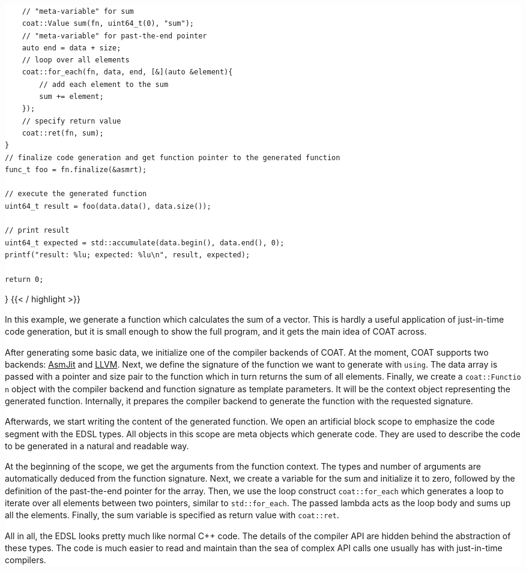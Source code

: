 		// "meta-variable" for sum
		coat::Value sum(fn, uint64_t(0), "sum");
		// "meta-variable" for past-the-end pointer
		auto end = data + size;
		// loop over all elements
		coat::for_each(fn, data, end, [&](auto &element){
			// add each element to the sum
			sum += element;
		});
		// specify return value
		coat::ret(fn, sum);
	}
	// finalize code generation and get function pointer to the generated function
	func_t foo = fn.finalize(&asmrt);

	// execute the generated function
	uint64_t result = foo(data.data(), data.size());

	// print result
	uint64_t expected = std::accumulate(data.begin(), data.end(), 0);
	printf("result: %lu; expected: %lu\n", result, expected);

	return 0;
}
{{< / highlight >}}

In this example, we generate a function which calculates the sum of a vector.
This is hardly a useful application of just-in-time code generation, but it is small enough to show the full program, and it gets the main idea of COAT across.

After generating some basic data, we initialize one of the compiler backends of COAT.
At the moment, COAT supports two backends: [AsmJit][asmjit] and [LLVM][llvm].
Next, we define the signature of the function we want to generate with `using`.
The data array is passed with a pointer and size pair to the function which in turn returns the sum of all elements.
Finally, we create a `coat::Function` object with the compiler backend and function signature as template parameters.
It will be the context object representing the generated function.
Internally, it prepares the compiler backend to generate the function with the requested signature.

Afterwards, we start writing the content of the generated function.
We open an artificial block scope to emphasize the code segment with the EDSL types.
All objects in this scope are meta objects which generate code.
They are used to describe the code to be generated in a natural and readable way.

At the beginning of the scope, we get the arguments from the function context.
The types and number of arguments are automatically deduced from the function signature.
Next, we create a variable for the sum and initialize it to zero, followed by the definition of the past-the-end pointer for the array.
Then, we use the loop construct `coat::for_each` which generates a loop to iterate over all elements between two pointers, similar to `std::for_each`.
The passed lambda acts as the loop body and sums up all the elements.
Finally, the sum variable is specified as return value with `coat::ret`.

All in all, the EDSL looks pretty much like normal C++ code.
The details of the compiler API are hidden behind the abstraction of these types.
The code is much easier to read and maintain than the sea of complex API calls one usually has with just-in-time compilers.


[repo]: https://github.com/tetzank/coat
[asmjit]: https://asmjit.com/
[llvm]: https://llvm.org/